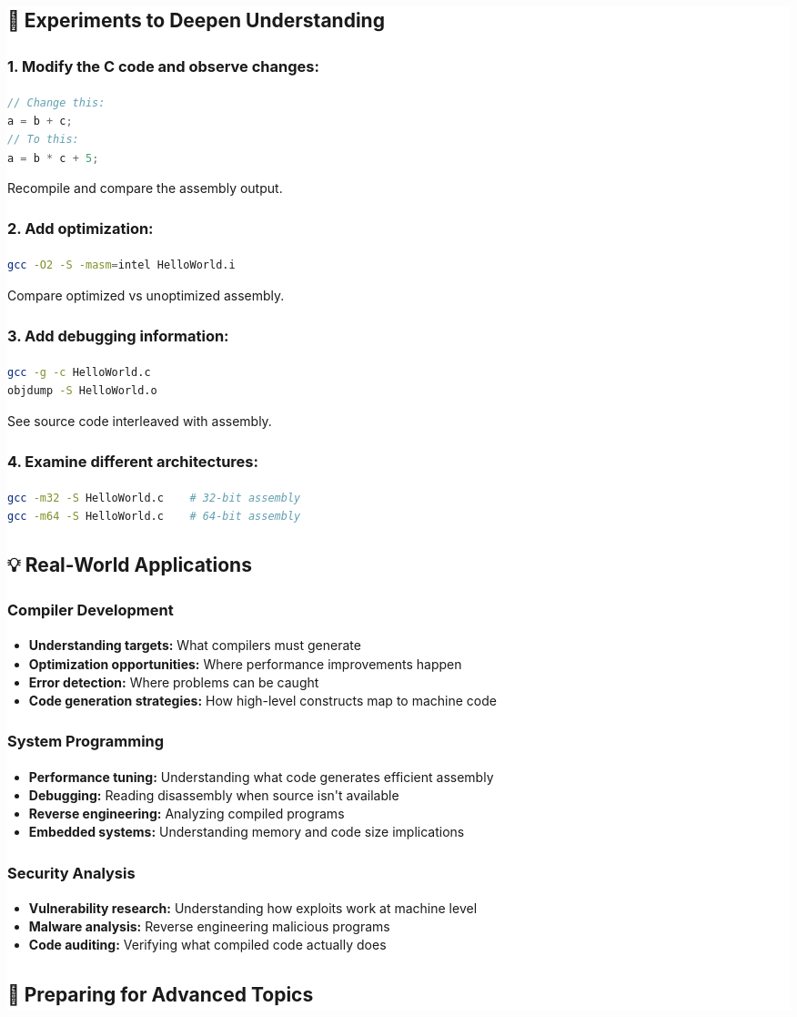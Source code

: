## 🔧 Experiments to Deepen Understanding

### 1. Modify the C code and observe changes:
```c
// Change this:
a = b + c;
// To this:
a = b * c + 5;
```
Recompile and compare the assembly output.

### 2. Add optimization:
```bash
gcc -O2 -S -masm=intel HelloWorld.i
```
Compare optimized vs unoptimized assembly.

### 3. Add debugging information:
```bash
gcc -g -c HelloWorld.c
objdump -S HelloWorld.o
```
See source code interleaved with assembly.

### 4. Examine different architectures:
```bash
gcc -m32 -S HelloWorld.c    # 32-bit assembly
gcc -m64 -S HelloWorld.c    # 64-bit assembly
```

## 💡 Real-World Applications

### Compiler Development
- **Understanding targets:** What compilers must generate
- **Optimization opportunities:** Where performance improvements happen
- **Error detection:** Where problems can be caught
- **Code generation strategies:** How high-level constructs map to machine code

### System Programming
- **Performance tuning:** Understanding what code generates efficient assembly
- **Debugging:** Reading disassembly when source isn't available
- **Reverse engineering:** Analyzing compiled programs
- **Embedded systems:** Understanding memory and code size implications

### Security Analysis
- **Vulnerability research:** Understanding how exploits work at machine level
- **Malware analysis:** Reverse engineering malicious programs
- **Code auditing:** Verifying what compiled code actually does

## 🔮 Preparing for Advanced Topics
